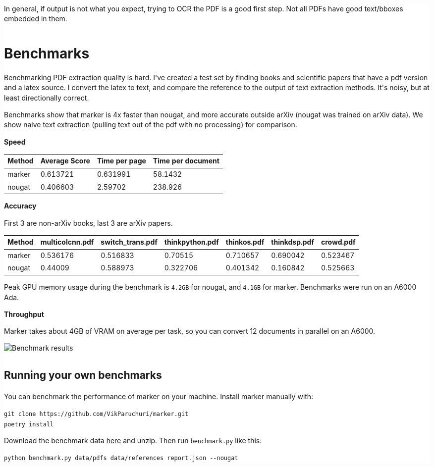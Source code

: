 In general, if output is not what you expect, trying to OCR the PDF is a good first step.  Not all PDFs have good text/bboxes embedded in them.

# Benchmarks

Benchmarking PDF extraction quality is hard.  I've created a test set by finding books and scientific papers that have a pdf version and a latex source.  I convert the latex to text, and compare the reference to the output of text extraction methods.  It's noisy, but at least directionally correct.

Benchmarks show that marker is 4x faster than nougat, and more accurate outside arXiv (nougat was trained on arXiv data).  We show naive text extraction (pulling text out of the pdf with no processing) for comparison.

**Speed**

| Method | Average Score | Time per page | Time per document |
|--------|---------------|---------------|-------------------|
| marker | 0.613721      | 0.631991      | 58.1432           |
| nougat | 0.406603      | 2.59702       | 238.926           |

**Accuracy**

First 3 are non-arXiv books, last 3 are arXiv papers.

| Method | multicolcnn.pdf | switch_trans.pdf | thinkpython.pdf | thinkos.pdf | thinkdsp.pdf | crowd.pdf |
|--------|-----------------|------------------|-----------------|-------------|--------------|-----------|
| marker | 0.536176        | 0.516833         | 0.70515         | 0.710657    | 0.690042     | 0.523467  |
| nougat | 0.44009         | 0.588973         | 0.322706        | 0.401342    | 0.160842     | 0.525663  |

Peak GPU memory usage during the benchmark is `4.2GB` for nougat, and `4.1GB` for marker.  Benchmarks were run on an A6000 Ada.

**Throughput**

Marker takes about 4GB of VRAM on average per task, so you can convert 12 documents in parallel on an A6000.

![Benchmark results](data/images/per_doc.png)

## Running your own benchmarks

You can benchmark the performance of marker on your machine. Install marker manually with:

```shell
git clone https://github.com/VikParuchuri/marker.git
poetry install
```

Download the benchmark data [here](https://drive.google.com/file/d/1ZSeWDo2g1y0BRLT7KnbmytV2bjWARWba/view?usp=sharing) and unzip. Then run `benchmark.py` like this:

```shell
python benchmark.py data/pdfs data/references report.json --nougat
```
